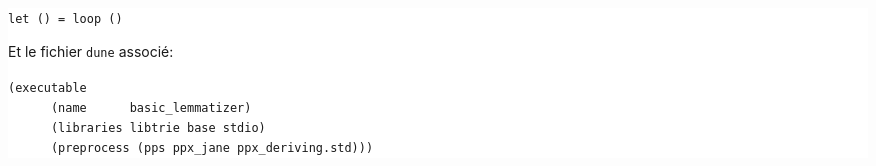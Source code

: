     
    let () = loop ()

Et le fichier `dune` associé:

    (executable
          (name      basic_lemmatizer)
          (libraries libtrie base stdio)
          (preprocess (pps ppx_jane ppx_deriving.std)))

